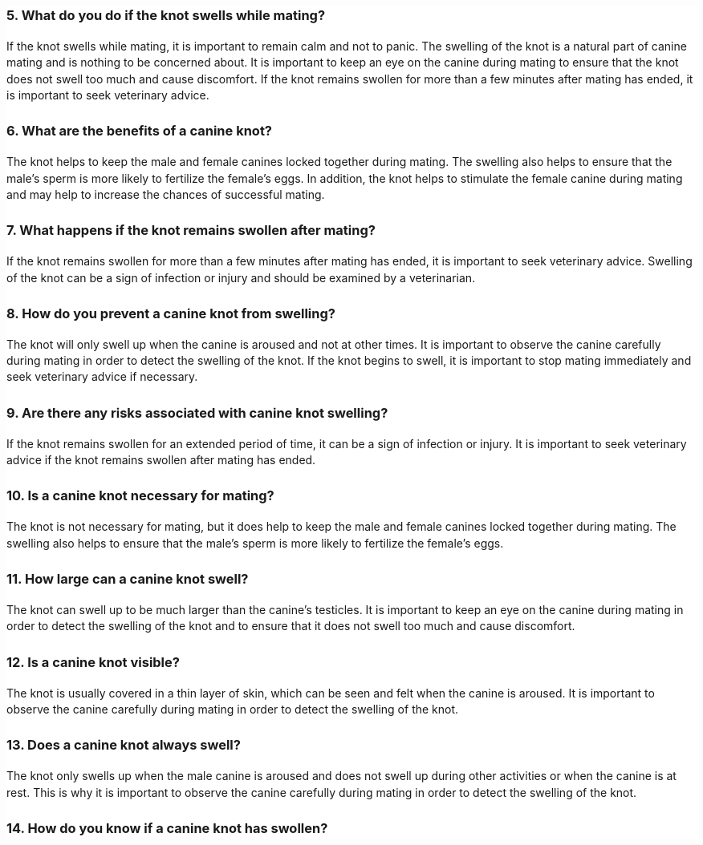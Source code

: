 <h3>5. What do you do if the knot swells while mating?</h3>

<p>If the knot swells while mating, it is important to remain calm and not to panic. The swelling of the knot is a natural part of canine mating and is nothing to be concerned about. It is important to keep an eye on the canine during mating to ensure that the knot does not swell too much and cause discomfort. If the knot remains swollen for more than a few minutes after mating has ended, it is important to seek veterinary advice.</p>

<h3>6. What are the benefits of a canine knot?</h3>

<p>The knot helps to keep the male and female canines locked together during mating. The swelling also helps to ensure that the male’s sperm is more likely to fertilize the female’s eggs. In addition, the knot helps to stimulate the female canine during mating and may help to increase the chances of successful mating.</p>

<h3>7. What happens if the knot remains swollen after mating?</h3>

<p>If the knot remains swollen for more than a few minutes after mating has ended, it is important to seek veterinary advice. Swelling of the knot can be a sign of infection or injury and should be examined by a veterinarian.</p>

<h3>8. How do you prevent a canine knot from swelling?</h3>

<p>The knot will only swell up when the canine is aroused and not at other times. It is important to observe the canine carefully during mating in order to detect the swelling of the knot. If the knot begins to swell, it is important to stop mating immediately and seek veterinary advice if necessary.</p>

<h3>9. Are there any risks associated with canine knot swelling?</h3>

<p>If the knot remains swollen for an extended period of time, it can be a sign of infection or injury. It is important to seek veterinary advice if the knot remains swollen after mating has ended.</p>

<h3>10. Is a canine knot necessary for mating?</h3>

<p>The knot is not necessary for mating, but it does help to keep the male and female canines locked together during mating. The swelling also helps to ensure that the male’s sperm is more likely to fertilize the female’s eggs.</p>

<h3>11. How large can a canine knot swell?</h3>

<p>The knot can swell up to be much larger than the canine’s testicles. It is important to keep an eye on the canine during mating in order to detect the swelling of the knot and to ensure that it does not swell too much and cause discomfort.</p>

<h3>12. Is a canine knot visible?</h3>

<p>The knot is usually covered in a thin layer of skin, which can be seen and felt when the canine is aroused. It is important to observe the canine carefully during mating in order to detect the swelling of the knot.</p>

<h3>13. Does a canine knot always swell?</h3>

<p>The knot only swells up when the male canine is aroused and does not swell up during other activities or when the canine is at rest. This is why it is important to observe the canine carefully during mating in order to detect the swelling of the knot.</p>

<h3>14. How do you know if a canine knot has swollen?</h3>
